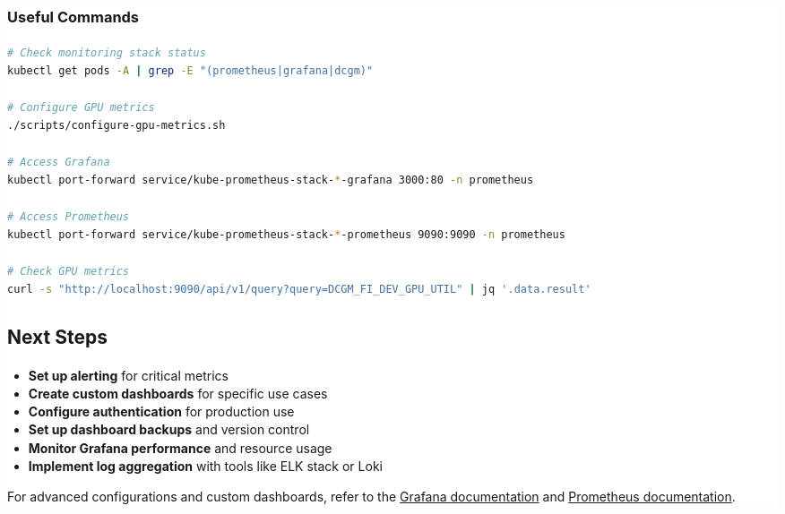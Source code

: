 ### Useful Commands

```bash
# Check monitoring stack status
kubectl get pods -A | grep -E "(prometheus|grafana|dcgm)"

# Configure GPU metrics
./scripts/configure-gpu-metrics.sh

# Access Grafana
kubectl port-forward service/kube-prometheus-stack-*-grafana 3000:80 -n prometheus

# Access Prometheus
kubectl port-forward service/kube-prometheus-stack-*-prometheus 9090:9090 -n prometheus

# Check GPU metrics
curl -s "http://localhost:9090/api/v1/query?query=DCGM_FI_DEV_GPU_UTIL" | jq '.data.result'
```

## Next Steps

- **Set up alerting** for critical metrics
- **Create custom dashboards** for specific use cases
- **Configure authentication** for production use
- **Set up dashboard backups** and version control
- **Monitor Grafana performance** and resource usage
- **Implement log aggregation** with tools like ELK stack or Loki

For advanced configurations and custom dashboards, refer to the [Grafana documentation](https://grafana.com/docs/) and [Prometheus documentation](https://prometheus.io/docs/).
